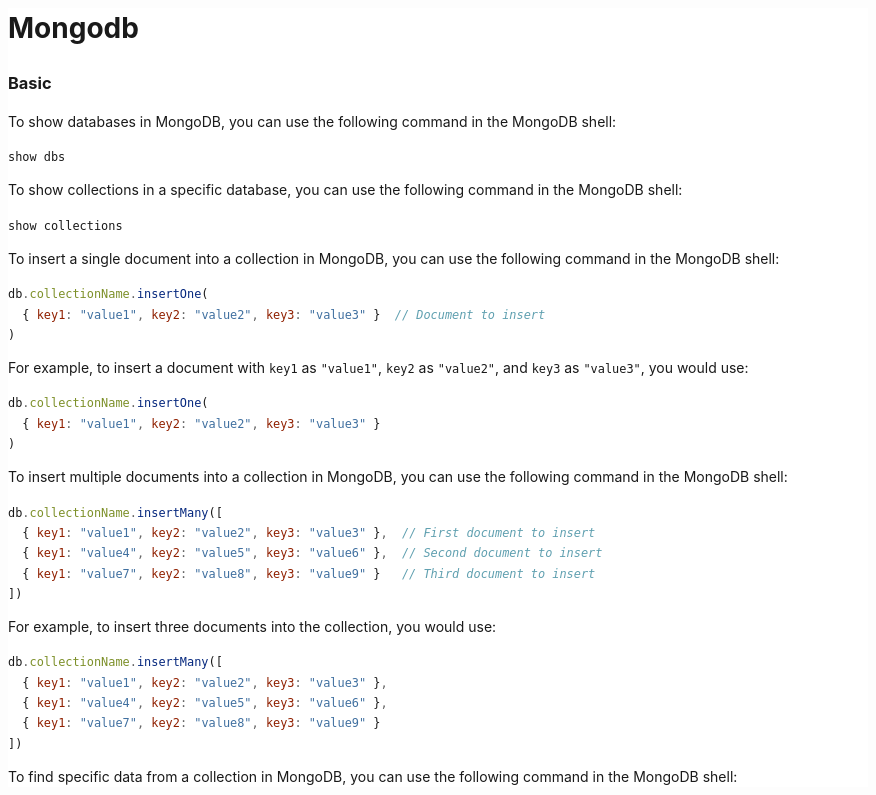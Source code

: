 # Mongodb

### Basic

To show databases in MongoDB, you can use the following command in the MongoDB shell:

```
show dbs
```

To show collections in a specific database, you can use the following command in the MongoDB shell:

```sql
show collections
```

To insert a single document into a collection in MongoDB, you can use the following command in the MongoDB shell:

```jsx
db.collectionName.insertOne(
  { key1: "value1", key2: "value2", key3: "value3" }  // Document to insert
)
```

For example, to insert a document with `key1` as `"value1"`, `key2` as `"value2"`, and `key3` as `"value3"`, you would use:

```jsx
db.collectionName.insertOne(
  { key1: "value1", key2: "value2", key3: "value3" }
)
```

To insert multiple documents into a collection in MongoDB, you can use the following command in the MongoDB shell:

```jsx
db.collectionName.insertMany([
  { key1: "value1", key2: "value2", key3: "value3" },  // First document to insert
  { key1: "value4", key2: "value5", key3: "value6" },  // Second document to insert
  { key1: "value7", key2: "value8", key3: "value9" }   // Third document to insert
])
```

For example, to insert three documents into the collection, you would use:

```jsx
db.collectionName.insertMany([
  { key1: "value1", key2: "value2", key3: "value3" },
  { key1: "value4", key2: "value5", key3: "value6" },
  { key1: "value7", key2: "value8", key3: "value9" }
])
```

To find specific data from a collection in MongoDB, you can use the following command in the MongoDB shell:
